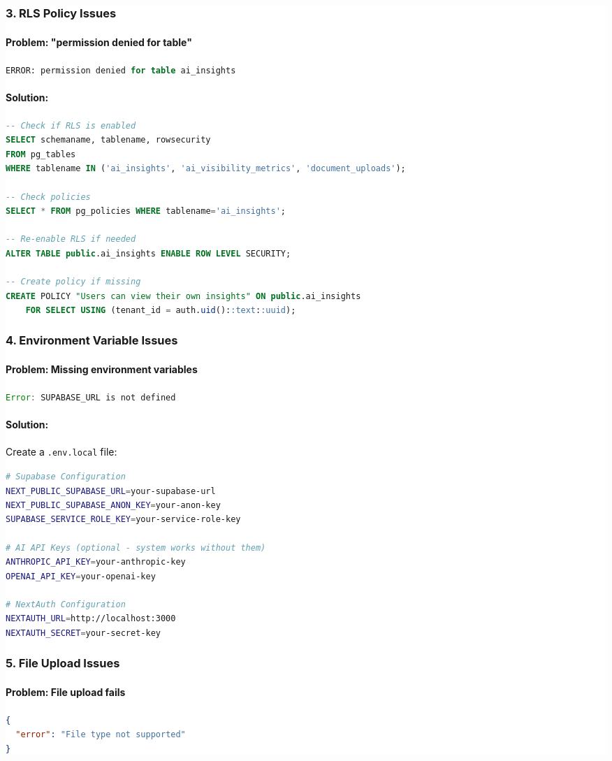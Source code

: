 ### 3. **RLS Policy Issues**

#### Problem: "permission denied for table"
```sql
ERROR: permission denied for table ai_insights
```

#### Solution:
```sql
-- Check if RLS is enabled
SELECT schemaname, tablename, rowsecurity 
FROM pg_tables 
WHERE tablename IN ('ai_insights', 'ai_visibility_metrics', 'document_uploads');

-- Check policies
SELECT * FROM pg_policies WHERE tablename='ai_insights';

-- Re-enable RLS if needed
ALTER TABLE public.ai_insights ENABLE ROW LEVEL SECURITY;

-- Create policy if missing
CREATE POLICY "Users can view their own insights" ON public.ai_insights
    FOR SELECT USING (tenant_id = auth.uid()::text::uuid);
```

### 4. **Environment Variable Issues**

#### Problem: Missing environment variables
```javascript
Error: SUPABASE_URL is not defined
```

#### Solution:
Create a `.env.local` file:
```bash
# Supabase Configuration
NEXT_PUBLIC_SUPABASE_URL=your-supabase-url
NEXT_PUBLIC_SUPABASE_ANON_KEY=your-anon-key
SUPABASE_SERVICE_ROLE_KEY=your-service-role-key

# AI API Keys (optional - system works without them)
ANTHROPIC_API_KEY=your-anthropic-key
OPENAI_API_KEY=your-openai-key

# NextAuth Configuration
NEXTAUTH_URL=http://localhost:3000
NEXTAUTH_SECRET=your-secret-key
```

### 5. **File Upload Issues**

#### Problem: File upload fails
```json
{
  "error": "File type not supported"
}
```

